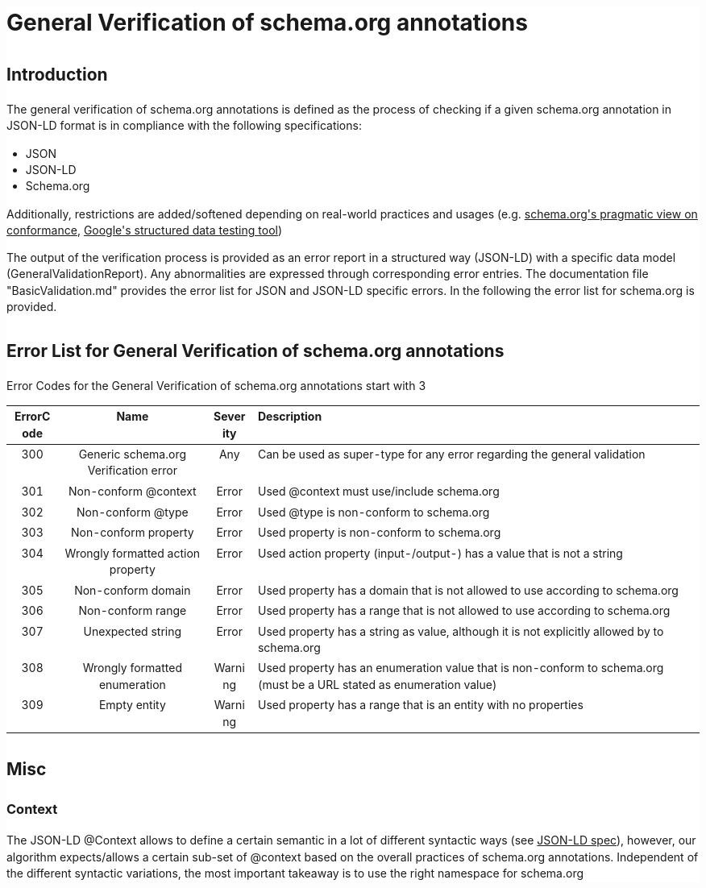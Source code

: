 # General Verification of schema.org annotations

## Introduction

The general verification of schema.org annotations is defined as the process of checking if a given schema.org annotation in JSON-LD format is in compliance with the following specifications:

* JSON
* JSON-LD
* Schema.org

Additionally, restrictions are added/softened depending on real-world practices and usages (e.g. [schema.org's pragmatic view on conformance](https://schema.org/docs/datamodel.html#conformance), [Google's structured data testing tool](https://search.google.com/structured-data/testing-tool))

The output of the verification process is provided as an error report in a structured way (JSON-LD) with a specific data model (GeneralValidationReport). Any abnormalities are expressed through corresponding error entries. The documentation file "BasicValidation.md" provides the error list for JSON and JSON-LD specific errors. In the following the error list for schema.org is provided.

## Error List for General Verification of schema.org annotations

Error Codes for the General Verification of schema.org annotations start with 3

| ErrorCode | Name | Severity | Description |
| :---: | :---: | :---: | :--- |
| 300 | Generic schema.org Verification error | Any |Can be used as super-type for any error regarding the general validation |
| 301 | Non-conform @context | Error | Used @context must use/include schema.org
| 302 | Non-conform @type | Error | Used @type is non-conform to schema.org
| 303 | Non-conform property | Error | Used property is non-conform to schema.org
| 304 | Wrongly formatted action property | Error | Used action property (input-/output-) has a value that is not a string
| 305 | Non-conform domain | Error | Used property has a domain that is not allowed to use according to schema.org 
| 306 | Non-conform range | Error | Used property has a range that is not allowed to use according to schema.org 
| 307 | Unexpected string | Error | Used property has a string as value, although it is not explicitly allowed by to schema.org 
| 308 | Wrongly formatted enumeration | Warning | Used property has an enumeration value that is non-conform to schema.org (must be a URL stated as enumeration value)
| 309 | Empty entity | Warning | Used property has a range that is an entity with no properties

## Misc

### Context

The JSON-LD @Context allows to define a certain semantic in a lot of different syntactic ways (see [JSON-LD spec](https://w3c.github.io/json-ld-syntax/#the-context)), however, our algorithm expects/allows a certain sub-set of @context based on the overall practices of schema.org annotations.
Independent of the different syntactic variations, the most important takeaway is to use the right namespace for schema.org
